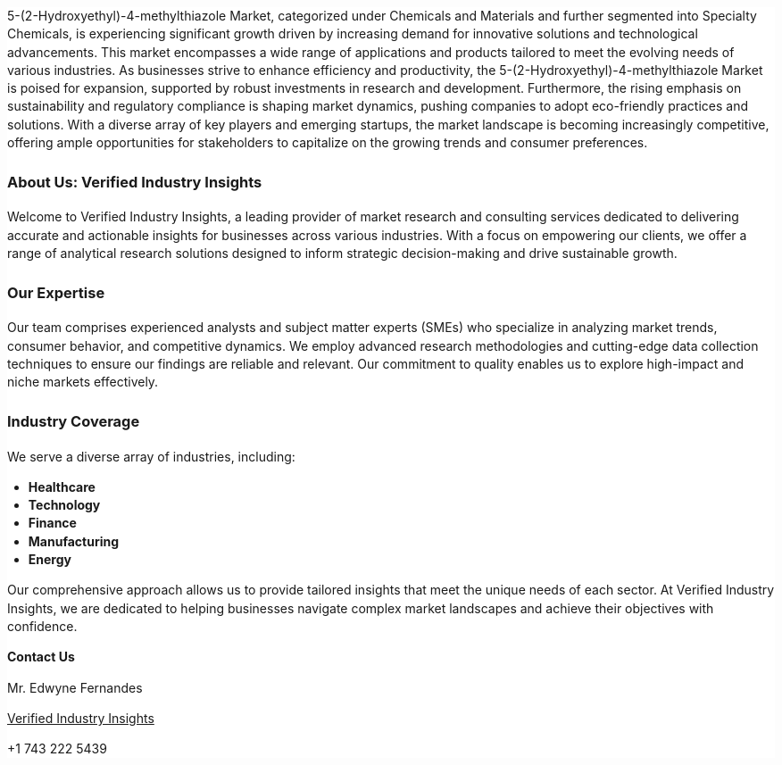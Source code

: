 5-(2-Hydroxyethyl)-4-methylthiazole Market, categorized under Chemicals and Materials and further segmented into Specialty Chemicals, is experiencing significant growth driven by increasing demand for innovative solutions and technological advancements. This market encompasses a wide range of applications and products tailored to meet the evolving needs of various industries. As businesses strive to enhance efficiency and productivity, the 5-(2-Hydroxyethyl)-4-methylthiazole Market is poised for expansion, supported by robust investments in research and development. Furthermore, the rising emphasis on sustainability and regulatory compliance is shaping market dynamics, pushing companies to adopt eco-friendly practices and solutions. With a diverse array of key players and emerging startups, the market landscape is becoming increasingly competitive, offering ample opportunities for stakeholders to capitalize on the growing trends and consumer preferences.</p><h3>About Us: Verified Industry Insights</h3><p>Welcome to Verified Industry Insights, a leading provider of market research and consulting services dedicated to delivering accurate and actionable insights for businesses across various industries. With a focus on empowering our clients, we offer a range of analytical research solutions designed to inform strategic decision-making and drive sustainable growth.</p><h3>Our Expertise</h3><p>Our team comprises experienced analysts and subject matter experts (SMEs) who specialize in analyzing market trends, consumer behavior, and competitive dynamics. We employ advanced research methodologies and cutting-edge data collection techniques to ensure our findings are reliable and relevant. Our commitment to quality enables us to explore high-impact and niche markets effectively.</p><h3>Industry Coverage</h3><p>We serve a diverse array of industries, including:</p><ul><li><strong>Healthcare</strong></li><li><strong>Technology</strong></li><li><strong>Finance</strong></li><li><strong>Manufacturing</strong></li><li><strong>Energy</strong></li></ul><p>Our comprehensive approach allows us to provide tailored insights that meet the unique needs of each sector. At Verified Industry Insights, we are dedicated to helping businesses navigate complex market landscapes and achieve their objectives with confidence.</p><p><strong>Contact Us</strong></p><p>Mr. Edwyne Fernandes</p><p><a href="https://www.verifiedindustryinsights.com/">Verified Industry Insights</a></p><p>+1 743 222 5439</p>
